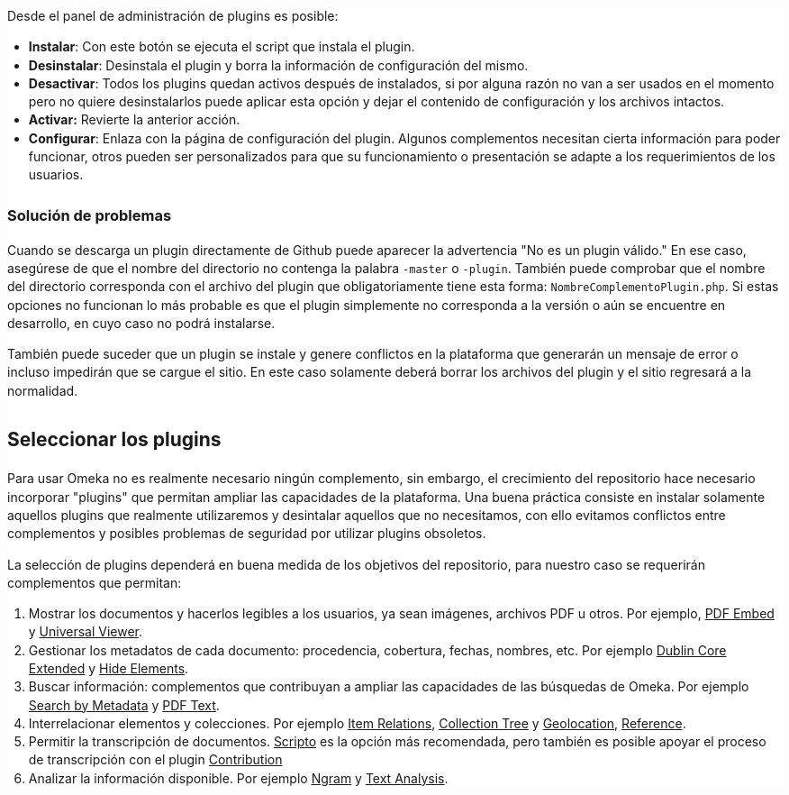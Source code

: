 Desde el panel de administración de plugins es posible:

- **Instalar**: Con este botón se ejecuta el script que instala el plugin.
- **Desinstalar**: Desinstala el plugin y borra la información de configuración del mismo.
- **Desactivar**: Todos los plugins quedan activos después de instalados, si por alguna razón no van a ser usados en el momento pero no quiere desinstalarlos puede aplicar esta opción y dejar el contenido de configuración y los archivos intactos.
- **Activar:** Revierte la anterior acción.
- **Configurar**: Enlaza con la página de configuración del plugin. Algunos complementos necesitan cierta información para poder funcionar, otros pueden ser personalizados para que su funcionamiento o presentación se adapte a los requerimientos de los usuarios.

### Solución de problemas

Cuando se descarga un plugin directamente de Github puede aparecer la advertencia "No es un plugin válido." En ese caso, asegúrese de que el nombre del directorio no contenga la palabra `-master` o `-plugin`. También puede comprobar que el nombre del directorio corresponda con el archivo del plugin que obligatoriamente tiene esta forma: `NombreComplementoPlugin.php`. Si estas opciones no funcionan lo más probable es que el plugin simplemente no corresponda a la versión o aún se encuentre en desarrollo, en cuyo caso no podrá instalarse.

También puede suceder que un plugin se instale y genere conflictos en la plataforma que generarán un mensaje de error o incluso impedirán que se cargue el sitio. En este caso solamente deberá borrar los archivos del plugin y el sitio regresará a la normalidad.

## Seleccionar los plugins

Para usar Omeka no es realmente necesario ningún complemento, sin embargo, el crecimiento del repositorio hace necesario incorporar "plugins" que permitan ampliar las capacidades de la plataforma. Una buena práctica consiste en instalar solamente aquellos plugins que realmente utilizaremos y desintalar aquellos que no necesitamos, con ello evitamos conflictos entre complementos y posibles problemas de seguridad por utilizar plugins obsoletos.

La selección de plugins dependerá en buena medida de los objetivos del repositorio, para nuestro caso se requerirán complementos que permitan:

1. Mostrar los documentos y hacerlos legibles a los usuarios, ya sean imágenes, archivos PDF u otros. Por ejemplo, <a href="https://omeka.org/classic/plugins/PdfEmbed" target="_blank">PDF Embed</a> y <a href="https://github.com/Daniel-KM/Omeka-plugin-UniversalViewer" target="_blank">Universal Viewer</a>.
2. Gestionar los metadatos de cada documento: procedencia, cobertura, fechas, nombres, etc. Por ejemplo <a href="http://omeka.org/codex/Plugins/DublinCoreExtended_2.0" target="_blank">Dublin Core Extended</a> y <a href="https://omeka.org/classic/plugins/HideElements" target="_blank">Hide Elements</a>.
3. Buscar información: complementos que contribuyan a ampliar las capacidades de las búsquedas de Omeka. Por ejemplo <a href="https://omeka.org/classic/plugins/SearchByMetadata" target="_blank">Search by Metadata</a> y <a href="https://omeka.org/classic/plugins/PdfText" target="_blank">PDF Text</a>.
4. Interrelacionar elementos y colecciones. Por ejemplo <a href="https://omeka.org/classic/plugins/ItemRelations" target="_blank">Item Relations</a>, <a href="https://omeka.org/classic/plugins/CollectionTree" target="_blank">Collection Tree</a> y <a href="https://omeka.org/classic/plugins/Geolocation" target="_blank">Geolocation</a>, <a href="https://github.com/Daniel-KM/Omeka-plugin-Reference" target="_blank">Reference</a>.
5. Permitir la transcripción de documentos. <a href="https://omeka.org/classic/plugins/Scripto" target="_blank">Scripto</a> es la opción más recomendada, pero también es posible apoyar el proceso de transcripción con el plugin <a href="https://omeka.org/classic/plugins/Contribution" target="_blank">Contribution</a>
6. Analizar la información disponible. Por ejemplo <a href="https://omeka.org/classic/plugins/Ngram" target="_blank">Ngram</a> y <a href="https://omeka.org/classic/plugins/TextAnalysis" target="_blank">Text Analysis</a>.